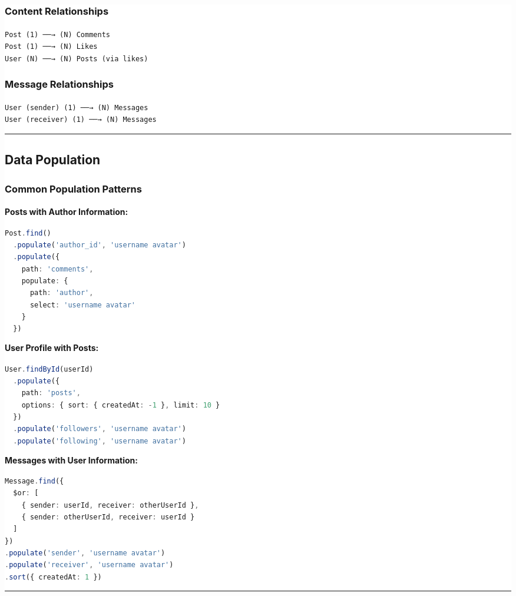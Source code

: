### Content Relationships

```
Post (1) ──→ (N) Comments
Post (1) ──→ (N) Likes
User (N) ──→ (N) Posts (via likes)
```

### Message Relationships

```
User (sender) (1) ──→ (N) Messages
User (receiver) (1) ──→ (N) Messages
```

---

## Data Population

### Common Population Patterns

**Posts with Author Information:**
```typescript
Post.find()
  .populate('author_id', 'username avatar')
  .populate({
    path: 'comments',
    populate: {
      path: 'author',
      select: 'username avatar'
    }
  })
```

**User Profile with Posts:**
```typescript
User.findById(userId)
  .populate({
    path: 'posts',
    options: { sort: { createdAt: -1 }, limit: 10 }
  })
  .populate('followers', 'username avatar')
  .populate('following', 'username avatar')
```

**Messages with User Information:**
```typescript
Message.find({ 
  $or: [
    { sender: userId, receiver: otherUserId },
    { sender: otherUserId, receiver: userId }
  ]
})
.populate('sender', 'username avatar')
.populate('receiver', 'username avatar')
.sort({ createdAt: 1 })
```

---